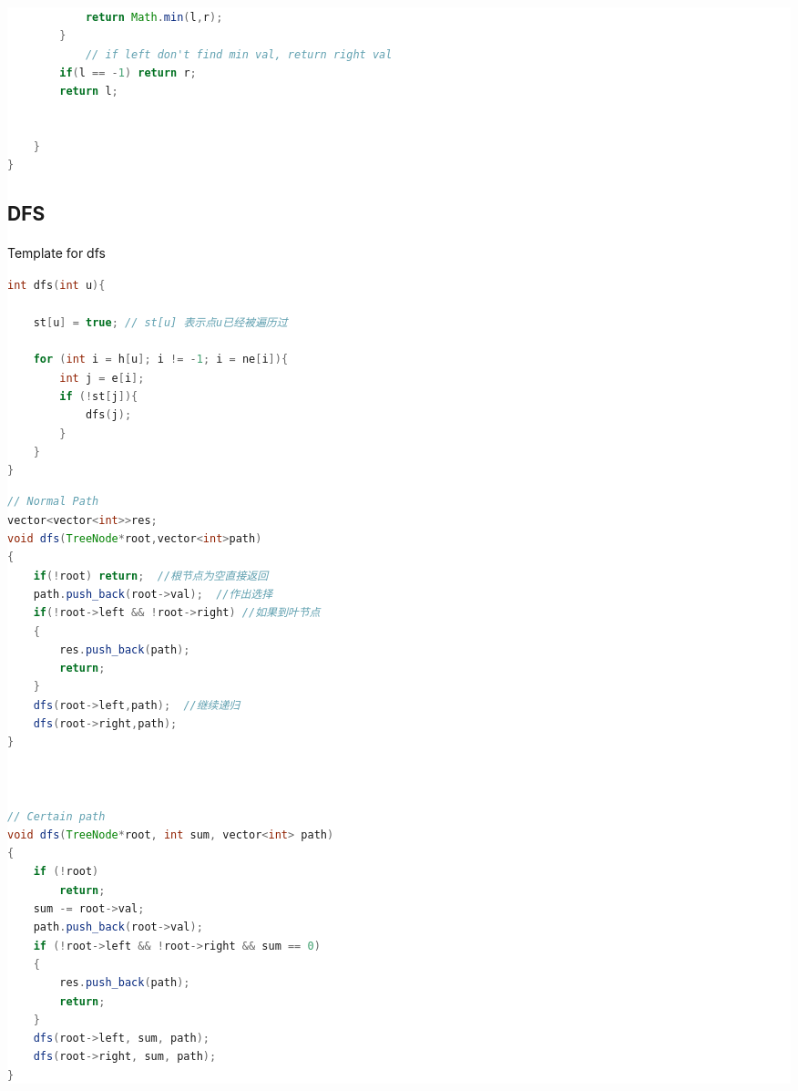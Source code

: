 ```java
            return Math.min(l,r);
        }
     		// if left don't find min val, return right val
        if(l == -1) return r;
        return l;
            
            
    }
}
```





## DFS

Template for dfs

```c++
int dfs(int u){

    st[u] = true; // st[u] 表示点u已经被遍历过
  
    for (int i = h[u]; i != -1; i = ne[i]){
        int j = e[i];
        if (!st[j]){
         	dfs(j); 
        }
    }
}
```

```java
// Normal Path
vector<vector<int>>res;
void dfs(TreeNode*root,vector<int>path)
{
    if(!root) return;  //根节点为空直接返回
    path.push_back(root->val);  //作出选择
    if(!root->left && !root->right) //如果到叶节点  
    {
        res.push_back(path);
        return;
    }
    dfs(root->left,path);  //继续递归
    dfs(root->right,path);
}



// Certain path
void dfs(TreeNode*root, int sum, vector<int> path)
{
    if (!root)
        return;
    sum -= root->val;
    path.push_back(root->val);
    if (!root->left && !root->right && sum == 0)
    {
        res.push_back(path);
        return;
    }
    dfs(root->left, sum, path);
    dfs(root->right, sum, path);
}
```